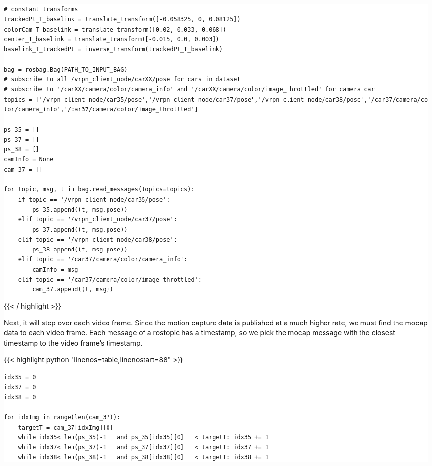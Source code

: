 
	# constant transforms
	trackedPt_T_baselink = translate_transform([-0.058325, 0, 0.08125])
	colorCam_T_baselink = translate_transform([0.02, 0.033, 0.068])
	center_T_baselink = translate_transform([-0.015, 0.0, 0.003])
	baselink_T_trackedPt = inverse_transform(trackedPt_T_baselink)

	bag = rosbag.Bag(PATH_TO_INPUT_BAG)
	# subscribe to all /vrpn_client_node/carXX/pose for cars in dataset
	# subscribe to '/carXX/camera/color/camera_info' and '/carXX/camera/color/image_throttled' for camera car
	topics = ['/vrpn_client_node/car35/pose','/vrpn_client_node/car37/pose','/vrpn_client_node/car38/pose','/car37/camera/color/camera_info','/car37/camera/color/image_throttled']

	ps_35 = []
	ps_37 = []
	ps_38 = []
	camInfo = None
	cam_37 = []

	for topic, msg, t in bag.read_messages(topics=topics):
		if topic == '/vrpn_client_node/car35/pose':
			ps_35.append((t, msg.pose))
		elif topic == '/vrpn_client_node/car37/pose':
			ps_37.append((t, msg.pose))
		elif topic == '/vrpn_client_node/car38/pose':
			ps_38.append((t, msg.pose))
		elif topic == '/car37/camera/color/camera_info':
			camInfo = msg
		elif topic == '/car37/camera/color/image_throttled':
			cam_37.append((t, msg))

{{< / highlight >}}

Next, it will step over each video frame. Since the motion capture data is published at a much higher rate, we must find the mocap data to each video frame. Each message of a rostopic has a timestamp, so we pick the mocap message with the closest timestamp to the video frame’s timestamp.

{{< highlight python "linenos=table,linenostart=88" >}}

	idx35 = 0
	idx37 = 0
	idx38 = 0

	for idxImg in range(len(cam_37)):
		targetT = cam_37[idxImg][0]
		while idx35< len(ps_35)-1   and ps_35[idx35][0]   < targetT: idx35 += 1
		while idx37< len(ps_37)-1   and ps_37[idx37][0]   < targetT: idx37 += 1
		while idx38< len(ps_38)-1   and ps_38[idx38][0]   < targetT: idx38 += 1


[//]: <> ({{ <video src="/tutorials/carpose/demo.avi" control="yes"> }})